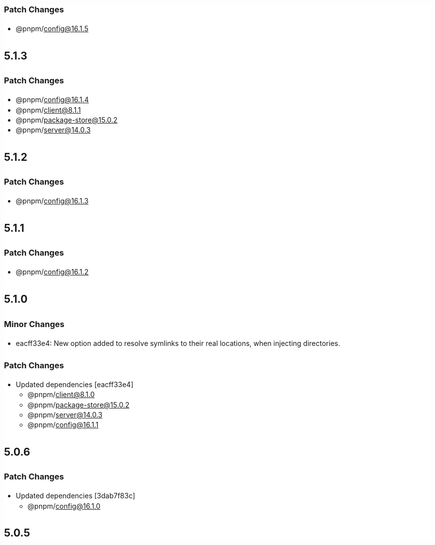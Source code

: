 ### Patch Changes

- @pnpm/config@16.1.5

## 5.1.3

### Patch Changes

- @pnpm/config@16.1.4
- @pnpm/client@8.1.1
- @pnpm/package-store@15.0.2
- @pnpm/server@14.0.3

## 5.1.2

### Patch Changes

- @pnpm/config@16.1.3

## 5.1.1

### Patch Changes

- @pnpm/config@16.1.2

## 5.1.0

### Minor Changes

- eacff33e4: New option added to resolve symlinks to their real locations, when injecting directories.

### Patch Changes

- Updated dependencies [eacff33e4]
  - @pnpm/client@8.1.0
  - @pnpm/package-store@15.0.2
  - @pnpm/server@14.0.3
  - @pnpm/config@16.1.1

## 5.0.6

### Patch Changes

- Updated dependencies [3dab7f83c]
  - @pnpm/config@16.1.0

## 5.0.5
